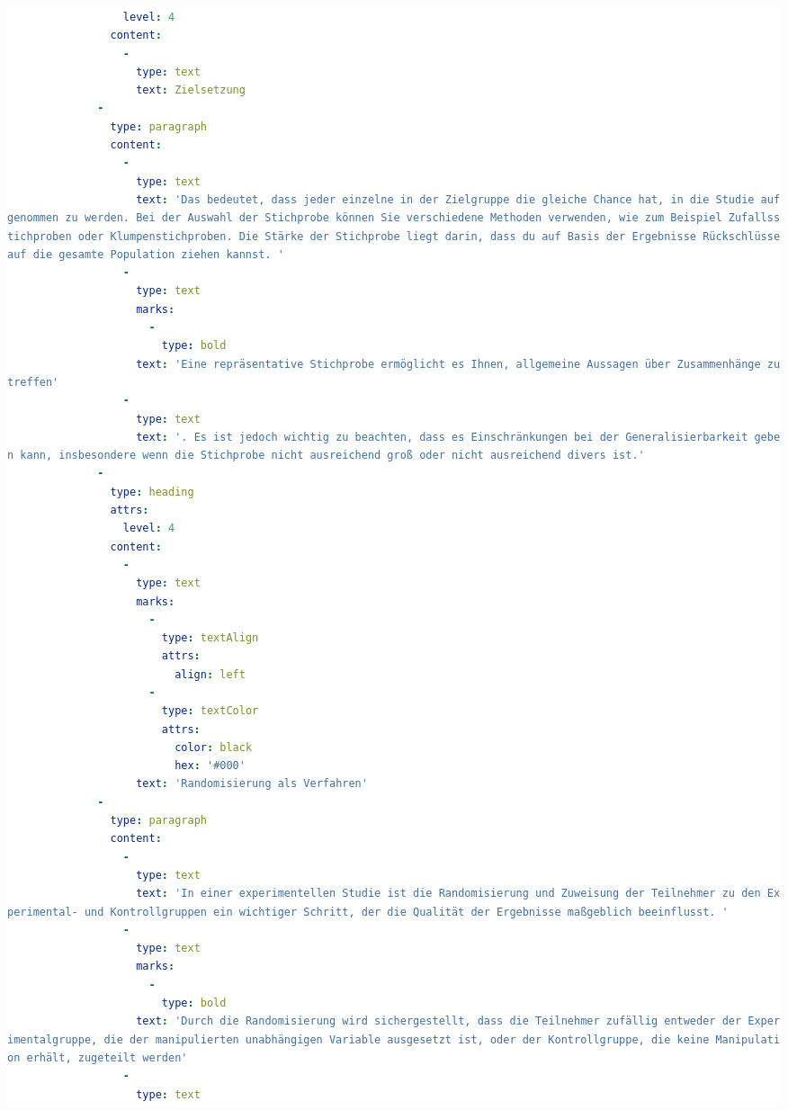 ```yaml
                  level: 4
                content:
                  -
                    type: text
                    text: Zielsetzung
              -
                type: paragraph
                content:
                  -
                    type: text
                    text: 'Das bedeutet, dass jeder einzelne in der Zielgruppe die gleiche Chance hat, in die Studie aufgenommen zu werden. Bei der Auswahl der Stichprobe können Sie verschiedene Methoden verwenden, wie zum Beispiel Zufallsstichproben oder Klumpenstichproben. Die Stärke der Stichprobe liegt darin, dass du auf Basis der Ergebnisse Rückschlüsse auf die gesamte Population ziehen kannst. '
                  -
                    type: text
                    marks:
                      -
                        type: bold
                    text: 'Eine repräsentative Stichprobe ermöglicht es Ihnen, allgemeine Aussagen über Zusammenhänge zu treffen'
                  -
                    type: text
                    text: '. Es ist jedoch wichtig zu beachten, dass es Einschränkungen bei der Generalisierbarkeit geben kann, insbesondere wenn die Stichprobe nicht ausreichend groß oder nicht ausreichend divers ist.'
              -
                type: heading
                attrs:
                  level: 4
                content:
                  -
                    type: text
                    marks:
                      -
                        type: textAlign
                        attrs:
                          align: left
                      -
                        type: textColor
                        attrs:
                          color: black
                          hex: '#000'
                    text: 'Randomisierung als Verfahren'
              -
                type: paragraph
                content:
                  -
                    type: text
                    text: 'In einer experimentellen Studie ist die Randomisierung und Zuweisung der Teilnehmer zu den Experimental- und Kontrollgruppen ein wichtiger Schritt, der die Qualität der Ergebnisse maßgeblich beeinflusst. '
                  -
                    type: text
                    marks:
                      -
                        type: bold
                    text: 'Durch die Randomisierung wird sichergestellt, dass die Teilnehmer zufällig entweder der Experimentalgruppe, die der manipulierten unabhängigen Variable ausgesetzt ist, oder der Kontrollgruppe, die keine Manipulation erhält, zugeteilt werden'
                  -
                    type: text
```